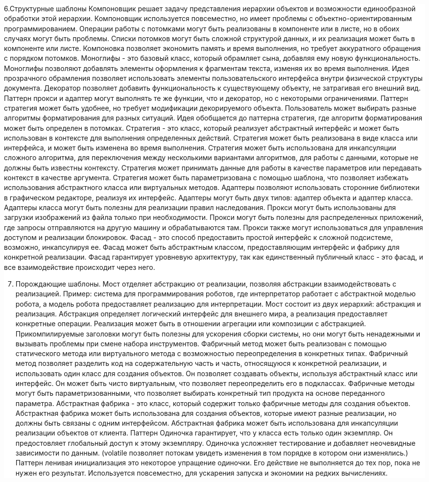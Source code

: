 6.Структурные шаблоны
Компоновщик решает задачу представления иерархии объектов и возможности единообразной обработки этой иерархии. Компоновщик используется повсеместно, но имеет проблемы с объектно-ориентированным программированием.
Операции работы с потомками могут быть реализованы в компоненте или в листе, но в обоих случаях могут быть проблемы.
Списки потомков могут быть сложной структурой данных, и их реализация может быть в компоненте или листе.
Компоновка позволяет экономить память и время выполнения, но требует аккуратного обращения с порядком потомков.
Моноглифы - это базовый класс, который обрамляет сына, добавляя ему новую функциональность.
Моноглифы позволяют добавлять элементы оформления к фрагментам текста, изменяя их во время выполнения. Идея прозрачного обрамления позволяет использовать элементы пользовательского интерфейса внутри физической структуры документа.
Декоратор позволяет добавить функциональность к существующему объекту, не затрагивая его внешний вид. Паттерн прокси и адаптер могут выполнять те же функции, что и декоратор, но с некоторыми ограничениями. Паттерн стратегия может быть удобнее, но требует модификации декорируемого объекта.
Пользователь может выбирать разные алгоритмы форматирования для разных ситуаций. Идея обобщается до паттерна стратегия, где алгоритм форматирования может быть определен в потомках.
Стратегия - это класс, который реализует абстрактный интерфейс и может быть использован в контексте для выполнения определенных действий. Стратегия может быть реализована в виде класса или интерфейса, и может быть изменена во время выполнения.  Стратегия может быть использована для инкапсуляции сложного алгоритма, для переключения между несколькими вариантами алгоритмов, для работы с данными, которые не должны быть известны контексту. Стратегия может принимать данные для работы в качестве параметров или передавать контекст в качестве аргумента. Стратегия может быть параметризована с помощью шаблона, что позволяет избежать использования абстрактного класса или виртуальных методов. Адаптеры позволяют использовать сторонние библиотеки в графическом редакторе, реализуя их интерфейс. Адаптеры могут быть двух типов: адаптер объекта и адаптер класса. Адаптеры класса могут быть полезны для реализации правил наследования. Прокси могут быть использованы для загрузки изображений из файла только при необходимости. Прокси могут быть полезны для распределенных приложений, где запросы отправляются на другую машину и обрабатываются там. Прокси также могут использоваться для управления доступом и реализации блокировок.
Фасад - это способ предоставить простой интерфейс к сложной подсистеме, возможно, инкапсулируя ее. Фасад может быть абстрактным классом, предоставляющим интерфейс и фабрику для конкретной реализации. Фасад гарантирует уровневую архитектуру, так как единственный публичный класс - это фасад, и все взаимодействие происходит через него.

7. Порождающие шаблоны.
Мост отделяет абстракцию от реализации, позволяя абстракции взаимодействовать с реализацией. Пример: система для программирования роботов, где интерпретатор работает с абстрактной моделью робота, а модель робота предоставляет реализацию для интерпретации.
Мост состоит из двух иерархий: абстракция и реализация. Абстракция определяет логический интерфейс для внешнего мира, а реализация предоставляет конкретные операции. Реализация может быть в отношении агрегации или композиции с абстракцией.
Прикомпилируемые заголовки могут быть полезны для ускорения сборки системы, но они могут быть ненадежными и вызывать проблемы при смене набора инструментов.
Фабричный метод может быть реализован с помощью статического метода или виртуального метода с возможностью переопределения в конкретных типах. Фабричный метод позволяет разделить код на содержательную часть и часть, относящуюся к конкретной реализации, и использовать один класс для создания объектов. Он позволяет создавать объекты, используя абстрактный класс или интерфейс. Он может быть чисто виртуальным, что позволяет переопределить его в подклассах. Фабричные методы могут быть параметризованными, что позволяет выбирать конкретный тип продукта на основе переданного параметра.
Абстрактная фабрика - это класс, который содержит только фабричные методы для создания объектов. Абстрактная фабрика может быть использована для создания объектов, которые имеют разные реализации, но должны быть связаны с одним интерфейсом. Абстрактная фабрика может быть использована для инкапсуляции реализации объектов от клиента.
Паттерн Одиночка гарантирует, что у класса есть только один экземпляр. Он предостовляет глобальный доступ к этому экземпляру. Одиночка усложняет тестирование и добавляет неочевидные зависимости по данным.
(volatile позволяет потокам увидеть изменения в том порядке в котором они изменялись.)
Паттерн ленивая инициализация это некоторое упращение одиночки. Его действие не выполняется до тех пор, пока не нужен его результат. Используется повсеместно, для ускарения запуска и экономии на редких вычислениях.